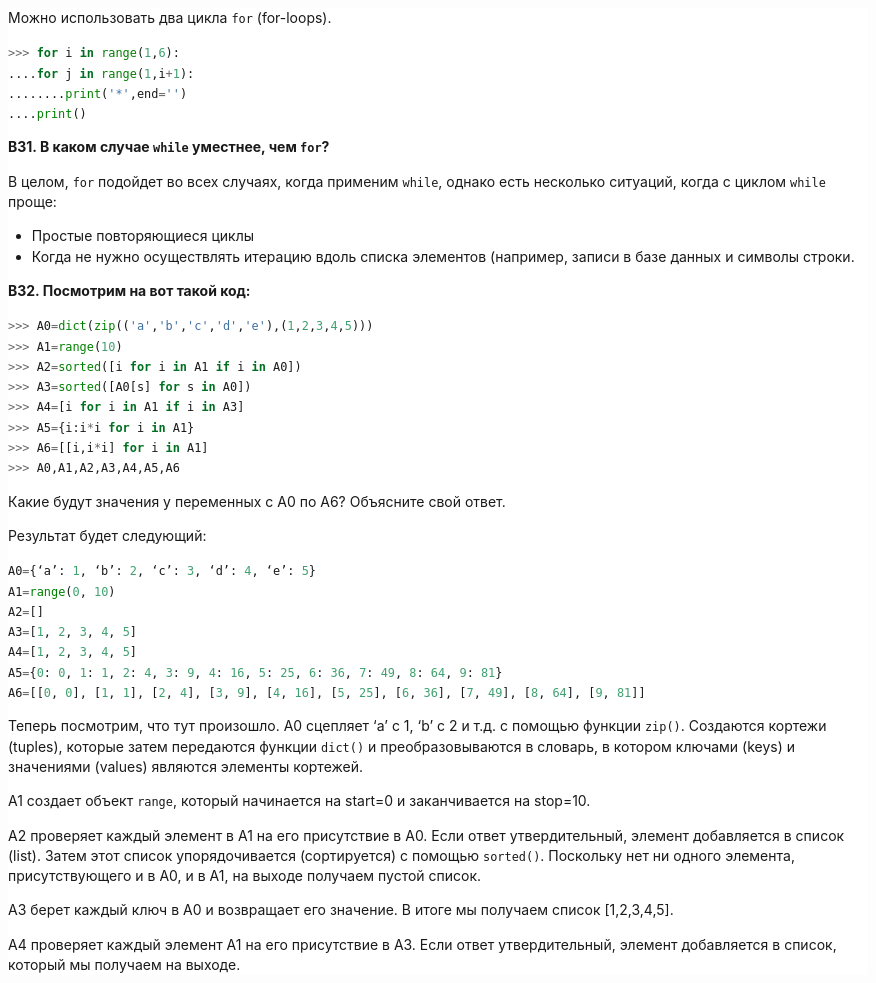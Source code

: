 Можно использовать два цикла `for` (for-loops).

```python
>>> for i in range(1,6):
....for j in range(1,i+1):
........print('*',end='')
....print()
```

**В31. В каком случае `while` уместнее, чем `for`?**

В целом, `for` подойдет во всех случаях, когда применим `while`, однако есть несколько ситуаций, когда с циклом `while` проще:

-   Простые повторяющиеся циклы
-   Когда не нужно осуществлять итерацию вдоль списка элементов (например, записи в базе данных и символы строки.

**В32. Посмотрим на вот такой код:**

```python
>>> A0=dict(zip(('a','b','c','d','e'),(1,2,3,4,5)))
>>> A1=range(10)
>>> A2=sorted([i for i in A1 if i in A0])
>>> A3=sorted([A0[s] for s in A0])
>>> A4=[i for i in A1 if i in A3]
>>> A5={i:i*i for i in A1}
>>> A6=[[i,i*i] for i in A1]
>>> A0,A1,A2,A3,A4,A5,A6
```

Какие будут значения у переменных с A0 по A6? Объясните свой ответ.

Результат будет следующий:

```python
A0={‘a’: 1, ‘b’: 2, ‘c’: 3, ‘d’: 4, ‘e’: 5}
A1=range(0, 10)
A2=[]
A3=[1, 2, 3, 4, 5]
A4=[1, 2, 3, 4, 5]
A5={0: 0, 1: 1, 2: 4, 3: 9, 4: 16, 5: 25, 6: 36, 7: 49, 8: 64, 9: 81}
A6=[[0, 0], [1, 1], [2, 4], [3, 9], [4, 16], [5, 25], [6, 36], [7, 49], [8, 64], [9, 81]]
```

Теперь посмотрим, что тут произошло. A0 сцепляет ‘a’ с 1, ‘b’ с 2 и т.д. с помощью функции `zip()`. Создаются кортежи (tuples), которые затем передаются функции `dict()` и преобразовываются в словарь, в котором ключами (keys) и значениями (values) являются элементы кортежей.

A1 создает объект `range`, который начинается на start=0 и заканчивается на stop=10.

A2 проверяет каждый элемент в A1 на его присутствие в A0. Если ответ утвердительный, элемент добавляется в список (list). Затем этот список упорядочивается (сортируется) с помощью `sorted()`. Поскольку нет ни одного элемента, присутствующего и в A0, и в A1, на выходе получаем пустой список.

A3 берет каждый ключ в A0 и возвращает его значение. В итоге мы получаем список [1,2,3,4,5].

A4 проверяет каждый элемент A1 на его присутствие в A3. Если ответ утвердительный, элемент добавляется в список, который мы получаем на выходе.
